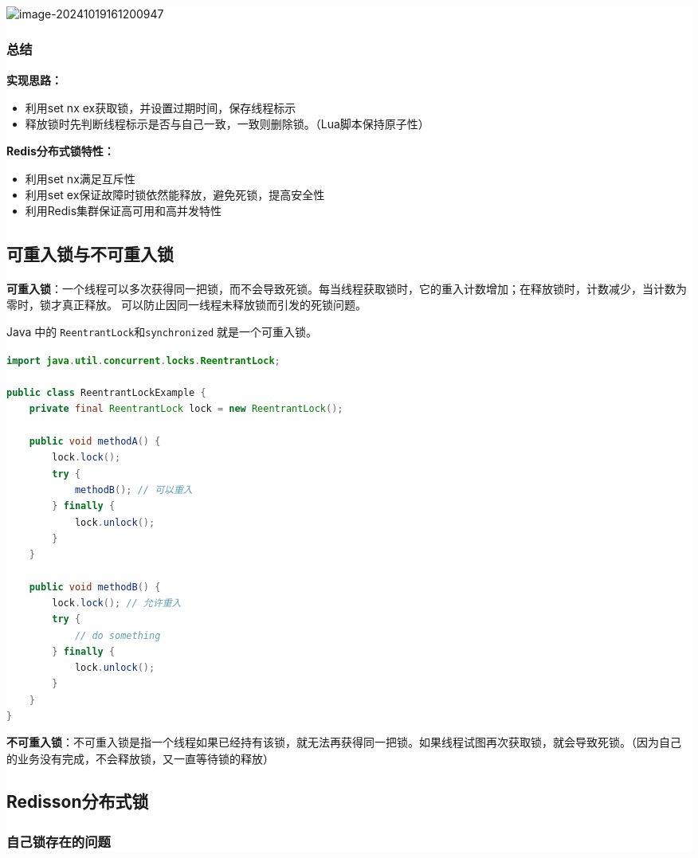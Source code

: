 ![image-20241019161200947](https://acwhr.oss-cn-beijing.aliyuncs.com/typora_images/20241019161202.png)

### 总结

**实现思路：**

- 利用set nx ex获取锁，并设置过期时间，保存线程标示
- 释放锁时先判断线程标示是否与自己一致，一致则删除锁。（Lua脚本保持原子性）

**Redis分布式锁特性：**

- 利用set nx满足互斥性
- 利用set ex保证故障时锁依然能释放，避免死锁，提高安全性
- 利用Redis集群保证高可用和高并发特性

## 可重入锁与不可重入锁

**可重入锁**：一个线程可以多次获得同一把锁，而不会导致死锁。每当线程获取锁时，它的重入计数增加；在释放锁时，计数减少，当计数为零时，锁才真正释放。 可以防止因同一线程未释放锁而引发的死锁问题。

Java 中的 `ReentrantLock`和`synchronized` 就是一个可重入锁。

~~~java
import java.util.concurrent.locks.ReentrantLock;

public class ReentrantLockExample {
    private final ReentrantLock lock = new ReentrantLock();

    public void methodA() {
        lock.lock();
        try {
            methodB(); // 可以重入
        } finally {
            lock.unlock();
        }
    }

    public void methodB() {
        lock.lock(); // 允许重入
        try {
            // do something
        } finally {
            lock.unlock();
        }
    }
}
~~~

**不可重入锁**：不可重入锁是指一个线程如果已经持有该锁，就无法再获得同一把锁。如果线程试图再次获取锁，就会导致死锁。（因为自己的业务没有完成，不会释放锁，又一直等待锁的释放）

## Redisson分布式锁

### 自己锁存在的问题

